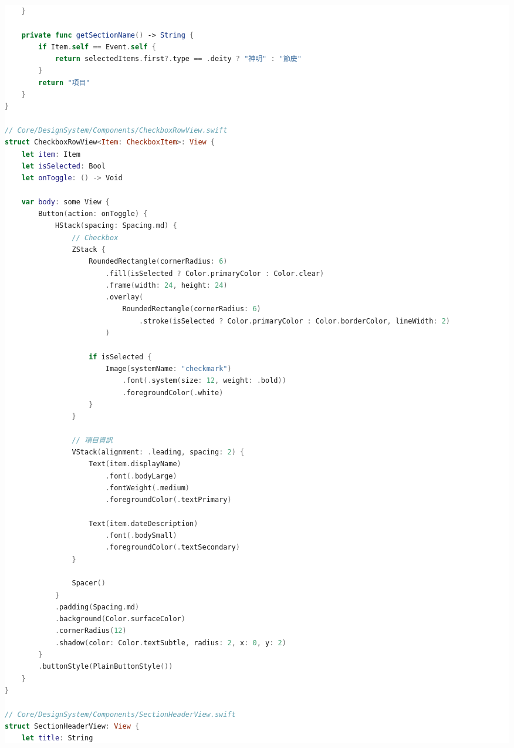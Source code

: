 ```swift
    }
    
    private func getSectionName() -> String {
        if Item.self == Event.self {
            return selectedItems.first?.type == .deity ? "神明" : "節慶"
        }
        return "項目"
    }
}

// Core/DesignSystem/Components/CheckboxRowView.swift
struct CheckboxRowView<Item: CheckboxItem>: View {
    let item: Item
    let isSelected: Bool
    let onToggle: () -> Void
    
    var body: some View {
        Button(action: onToggle) {
            HStack(spacing: Spacing.md) {
                // Checkbox
                ZStack {
                    RoundedRectangle(cornerRadius: 6)
                        .fill(isSelected ? Color.primaryColor : Color.clear)
                        .frame(width: 24, height: 24)
                        .overlay(
                            RoundedRectangle(cornerRadius: 6)
                                .stroke(isSelected ? Color.primaryColor : Color.borderColor, lineWidth: 2)
                        )
                    
                    if isSelected {
                        Image(systemName: "checkmark")
                            .font(.system(size: 12, weight: .bold))
                            .foregroundColor(.white)
                    }
                }
                
                // 項目資訊
                VStack(alignment: .leading, spacing: 2) {
                    Text(item.displayName)
                        .font(.bodyLarge)
                        .fontWeight(.medium)
                        .foregroundColor(.textPrimary)
                    
                    Text(item.dateDescription)
                        .font(.bodySmall)
                        .foregroundColor(.textSecondary)
                }
                
                Spacer()
            }
            .padding(Spacing.md)
            .background(Color.surfaceColor)
            .cornerRadius(12)
            .shadow(color: Color.textSubtle, radius: 2, x: 0, y: 2)
        }
        .buttonStyle(PlainButtonStyle())
    }
}

// Core/DesignSystem/Components/SectionHeaderView.swift
struct SectionHeaderView: View {
    let title: String
```